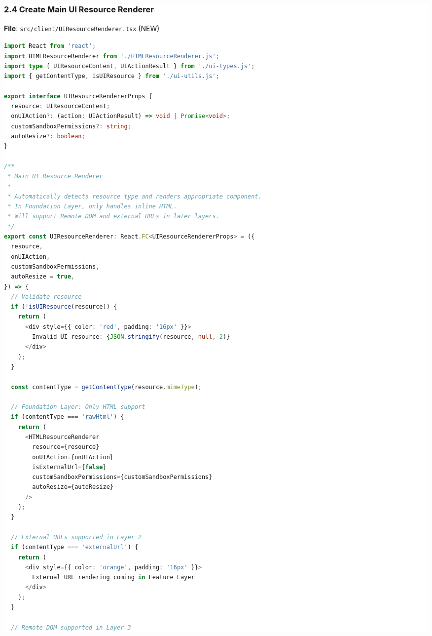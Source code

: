 ### 2.4 Create Main UI Resource Renderer
**File**: `src/client/UIResourceRenderer.tsx` (NEW)

```typescript
import React from 'react';
import HTMLResourceRenderer from './HTMLResourceRenderer.js';
import type { UIResourceContent, UIActionResult } from './ui-types.js';
import { getContentType, isUIResource } from './ui-utils.js';

export interface UIResourceRendererProps {
  resource: UIResourceContent;
  onUIAction?: (action: UIActionResult) => void | Promise<void>;
  customSandboxPermissions?: string;
  autoResize?: boolean;
}

/**
 * Main UI Resource Renderer
 *
 * Automatically detects resource type and renders appropriate component.
 * In Foundation Layer, only handles inline HTML.
 * Will support Remote DOM and external URLs in later layers.
 */
export const UIResourceRenderer: React.FC<UIResourceRendererProps> = ({
  resource,
  onUIAction,
  customSandboxPermissions,
  autoResize = true,
}) => {
  // Validate resource
  if (!isUIResource(resource)) {
    return (
      <div style={{ color: 'red', padding: '16px' }}>
        Invalid UI resource: {JSON.stringify(resource, null, 2)}
      </div>
    );
  }

  const contentType = getContentType(resource.mimeType);

  // Foundation Layer: Only HTML support
  if (contentType === 'rawHtml') {
    return (
      <HTMLResourceRenderer
        resource={resource}
        onUIAction={onUIAction}
        isExternalUrl={false}
        customSandboxPermissions={customSandboxPermissions}
        autoResize={autoResize}
      />
    );
  }

  // External URLs supported in Layer 2
  if (contentType === 'externalUrl') {
    return (
      <div style={{ color: 'orange', padding: '16px' }}>
        External URL rendering coming in Feature Layer
      </div>
    );
  }

  // Remote DOM supported in Layer 3
```